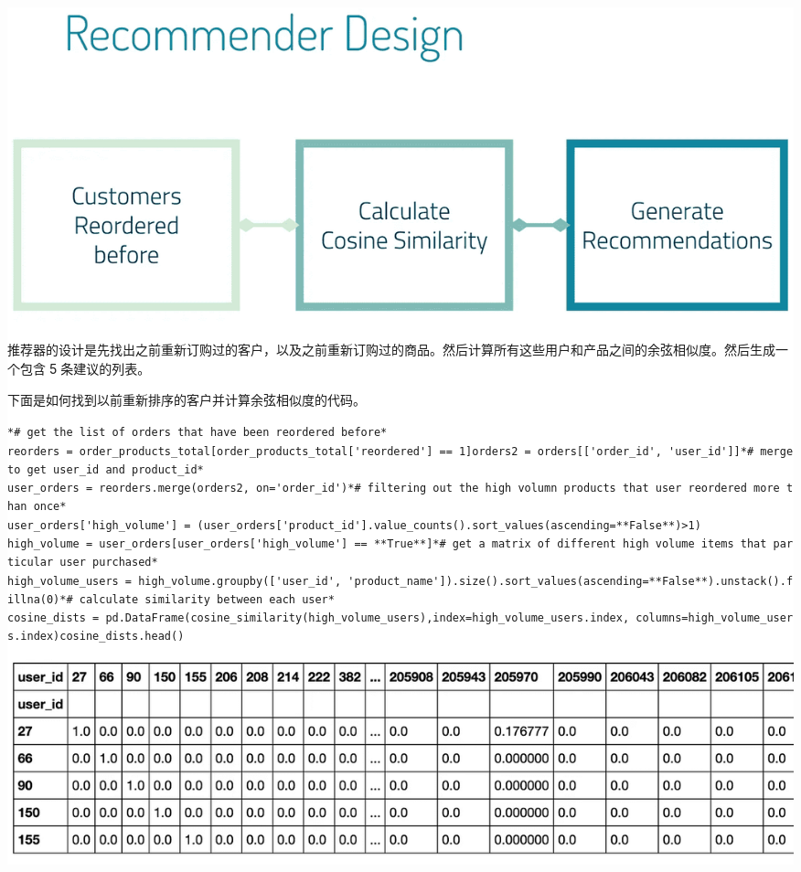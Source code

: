 ![](img/74859c7b15e897a050955ad3946eff1f.png)

推荐器的设计是先找出之前重新订购过的客户，以及之前重新订购过的商品。然后计算所有这些用户和产品之间的余弦相似度。然后生成一个包含 5 条建议的列表。

下面是如何找到以前重新排序的客户并计算余弦相似度的代码。

```
*# get the list of orders that have been reordered before*
reorders = order_products_total[order_products_total['reordered'] == 1]orders2 = orders[['order_id', 'user_id']]*# merge to get user_id and product_id*
user_orders = reorders.merge(orders2, on='order_id')*# filtering out the high volumn products that user reordered more than once*
user_orders['high_volume'] = (user_orders['product_id'].value_counts().sort_values(ascending=**False**)>1)
high_volume = user_orders[user_orders['high_volume'] == **True**]*# get a matrix of different high volume items that particular user purchased*
high_volume_users = high_volume.groupby(['user_id', 'product_name']).size().sort_values(ascending=**False**).unstack().fillna(0)*# calculate similarity between each user*
cosine_dists = pd.DataFrame(cosine_similarity(high_volume_users),index=high_volume_users.index, columns=high_volume_users.index)cosine_dists.head()
```

![](img/965d0875c6256f161b66077bafb6c9ca.png)
